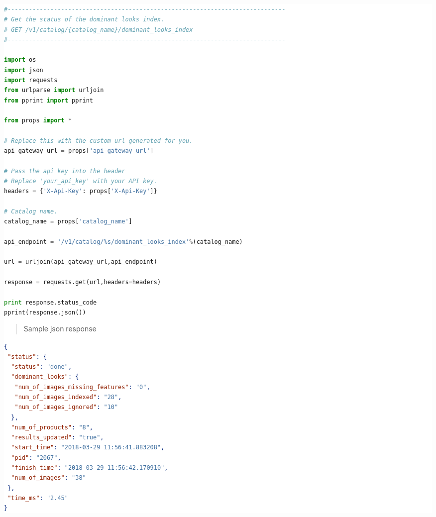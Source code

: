 ```python
#------------------------------------------------------------------------------
# Get the status of the dominant looks index.
# GET /v1/catalog/{catalog_name}/dominant_looks_index
#------------------------------------------------------------------------------

import os
import json
import requests
from urlparse import urljoin
from pprint import pprint

from props import *

# Replace this with the custom url generated for you.
api_gateway_url = props['api_gateway_url']

# Pass the api key into the header
# Replace 'your_api_key' with your API key.
headers = {'X-Api-Key': props['X-Api-Key']}

# Catalog name.
catalog_name = props['catalog_name']

api_endpoint = '/v1/catalog/%s/dominant_looks_index'%(catalog_name)

url = urljoin(api_gateway_url,api_endpoint)

response = requests.get(url,headers=headers)

print response.status_code
pprint(response.json())
```

> Sample json response

```json
{
 "status": {
  "status": "done",
  "dominant_looks": {
   "num_of_images_missing_features": "0",
   "num_of_images_indexed": "28",
   "num_of_images_ignored": "10"
  },
  "num_of_products": "8",
  "results_updated": "true",
  "start_time": "2018-03-29 11:56:41.883208",
  "pid": "2067",
  "finish_time": "2018-03-29 11:56:42.170910",
  "num_of_images": "38"
 },
 "time_ms": "2.45"
}
```
